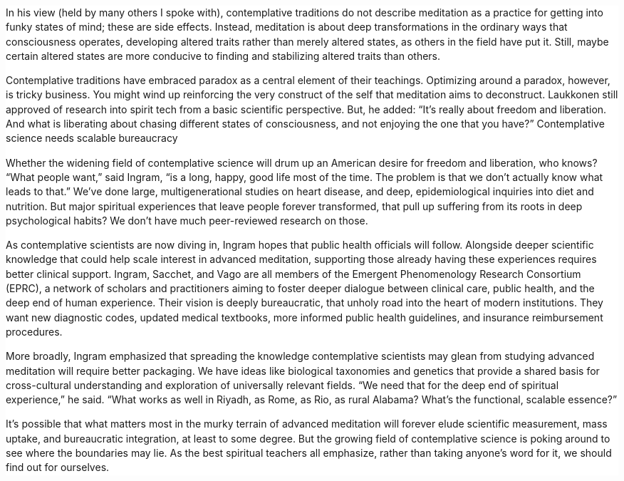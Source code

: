 In his view (held by many others I spoke with), contemplative traditions do not describe meditation as a practice for getting into funky states of mind; these are side effects. Instead, meditation is about deep transformations in the ordinary ways that consciousness operates, developing altered traits rather than merely altered states, as others in the field have put it. Still, maybe certain altered states are more conducive to finding and stabilizing altered traits than others.

Contemplative traditions have embraced paradox as a central element of their teachings. Optimizing around a paradox, however, is tricky business. You might wind up reinforcing the very construct of the self that meditation aims to deconstruct. Laukkonen still approved of research into spirit tech from a basic scientific perspective. But, he added: “It’s really about freedom and liberation. And what is liberating about chasing different states of consciousness, and not enjoying the one that you have?”
Contemplative science needs scalable bureaucracy

Whether the widening field of contemplative science will drum up an American desire for freedom and liberation, who knows? “What people want,” said Ingram, “is a long, happy, good life most of the time. The problem is that we don’t actually know what leads to that.” We’ve done large, multigenerational studies on heart disease, and deep, epidemiological inquiries into diet and nutrition. But major spiritual experiences that leave people forever transformed, that pull up suffering from its roots in deep psychological habits? We don’t have much peer-reviewed research on those.

As contemplative scientists are now diving in, Ingram hopes that public health officials will follow. Alongside deeper scientific knowledge that could help scale interest in advanced meditation, supporting those already having these experiences requires better clinical support. Ingram, Sacchet, and Vago are all members of the Emergent Phenomenology Research Consortium (EPRC), a network of scholars and practitioners aiming to foster deeper dialogue between clinical care, public health, and the deep end of human experience. Their vision is deeply bureaucratic, that unholy road into the heart of modern institutions. They want new diagnostic codes, updated medical textbooks, more informed public health guidelines, and insurance reimbursement procedures.

More broadly, Ingram emphasized that spreading the knowledge contemplative scientists may glean from studying advanced meditation will require better packaging. We have ideas like biological taxonomies and genetics that provide a shared basis for cross-cultural understanding and exploration of universally relevant fields. “We need that for the deep end of spiritual experience,” he said. “What works as well in Riyadh, as Rome, as Rio, as rural Alabama? What’s the functional, scalable essence?”

It’s possible that what matters most in the murky terrain of advanced meditation will forever elude scientific measurement, mass uptake, and bureaucratic integration, at least to some degree. But the growing field of contemplative science is poking around to see where the boundaries may lie. As the best spiritual teachers all emphasize, rather than taking anyone’s word for it, we should find out for ourselves.